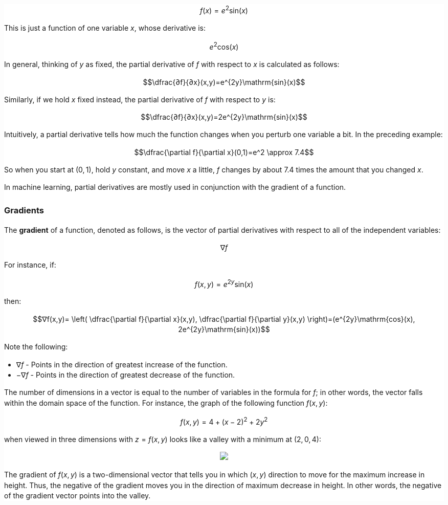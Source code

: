 $$f(x)=e^{2}\mathrm{sin}(x)$$

This is just a function of one variable $x$, whose derivative is:

$$e^{2}\mathrm{cos}(x)$$

In general, thinking of $y$ as fixed, the partial derivative of $f$ with respect to $x$ is calculated as follows:

$$\dfrac{∂f}{∂x}(x,y)=e^{2y}\mathrm{sin}(x)$$

Similarly, if we hold $x$ fixed instead, the partial derivative of $f$ with respect to $y$ is:

$$\dfrac{∂f}{∂x}(x,y)=2e^{2y}\mathrm{sin}(x)$$

Intuitively, a partial derivative tells how much the function changes when you perturb one variable a bit. In the preceding example:

$$\dfrac{\partial f}{\partial x}(0,1)=e^2 \approx 7.4$$

So when you start at $(0,1)$, hold $y$ constant, and move $x$ a little, $f$ changes by about $7.4$ times the amount that you changed $x$.

In machine learning, partial derivatives are mostly used in conjunction with the gradient of a function.

### Gradients

The __gradient__ of a function, denoted as follows, is the vector of partial derivatives with respect to all of the independent variables:

$$∇f$$

For instance, if:

$$f(x,y)=e^{2y}\mathrm{sin}(x)$$

then:

$$∇f(x,y)= \left( \dfrac{\partial f}{\partial x}(x,y), \dfrac{\partial f}{\partial y}(x,y) \right)=(e^{2y}\mathrm{cos}(x), 2e^{2y}\mathrm{sin}(x))$$

Note the following:

* $∇f$ - Points in the direction of greatest increase of the function.
* $−∇f$ - Points in the direction of greatest decrease of the function.

The number of dimensions in a vector is equal to the number of variables in the formula for $f$; in other words, the vector falls within the domain space of the function. For instance, the graph of the following function $f(x,y)$:

$$f(x,y)=4+(x−2)^2+2y^2$$

when viewed in three dimensions with $z=f(x,y)$ looks like a valley with a minimum at $(2,0,4)$:

<div align='center'>
  <img src='https://developers.google.com/static/machine-learning/crash-course/images/ThreeDimensionalPlot.svg' />
</div>

The gradient of $f(x,y)$ is a two-dimensional vector that tells you in which $(x,y)$ direction to move for the maximum increase in height. Thus, the negative of the gradient moves you in the direction of maximum decrease in height. In other words, the negative of the gradient vector points into the valley.
